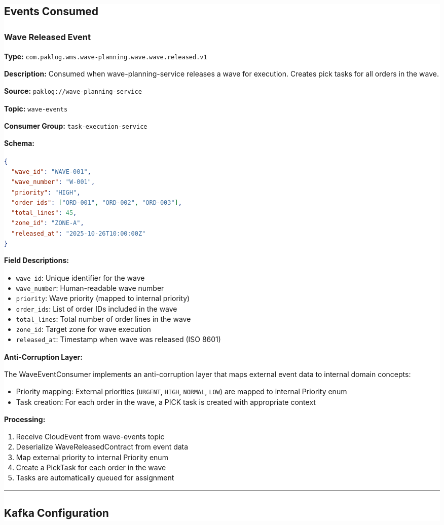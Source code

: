## Events Consumed

### Wave Released Event

**Type:** `com.paklog.wms.wave-planning.wave.wave.released.v1`

**Description:** Consumed when wave-planning-service releases a wave for execution. Creates pick tasks for all orders in the wave.

**Source:** `paklog://wave-planning-service`

**Topic:** `wave-events`

**Consumer Group:** `task-execution-service`

**Schema:**
```json
{
  "wave_id": "WAVE-001",
  "wave_number": "W-001",
  "priority": "HIGH",
  "order_ids": ["ORD-001", "ORD-002", "ORD-003"],
  "total_lines": 45,
  "zone_id": "ZONE-A",
  "released_at": "2025-10-26T10:00:00Z"
}
```

**Field Descriptions:**
- `wave_id`: Unique identifier for the wave
- `wave_number`: Human-readable wave number
- `priority`: Wave priority (mapped to internal priority)
- `order_ids`: List of order IDs included in the wave
- `total_lines`: Total number of order lines in the wave
- `zone_id`: Target zone for wave execution
- `released_at`: Timestamp when wave was released (ISO 8601)

**Anti-Corruption Layer:**

The WaveEventConsumer implements an anti-corruption layer that maps external event data to internal domain concepts:

- Priority mapping: External priorities (`URGENT`, `HIGH`, `NORMAL`, `LOW`) are mapped to internal Priority enum
- Task creation: For each order in the wave, a PICK task is created with appropriate context

**Processing:**
1. Receive CloudEvent from wave-events topic
2. Deserialize WaveReleasedContract from event data
3. Map external priority to internal Priority enum
4. Create a PickTask for each order in the wave
5. Tasks are automatically queued for assignment

---

## Kafka Configuration
